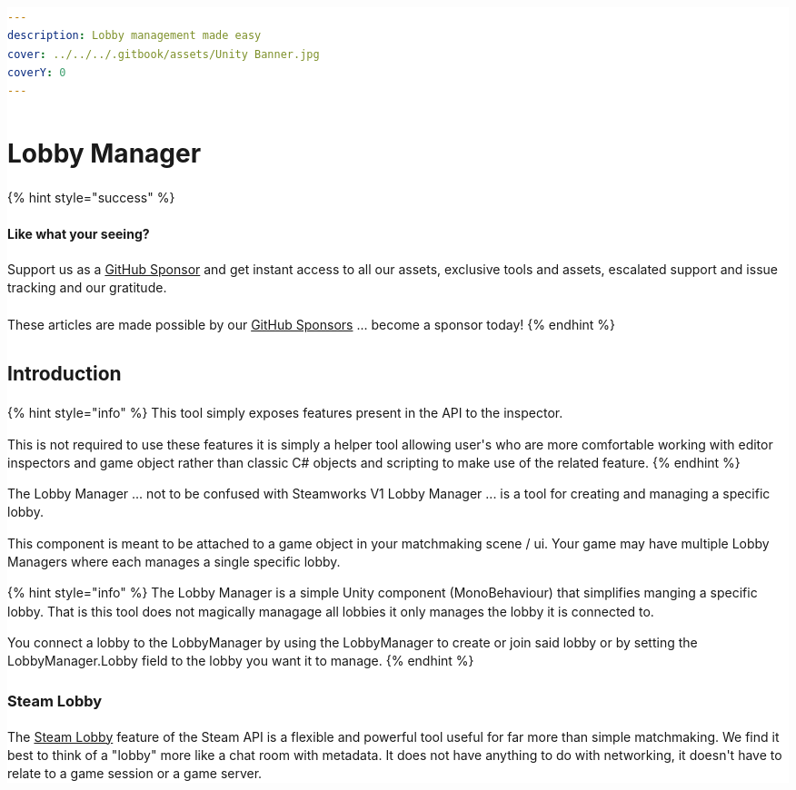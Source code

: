 ```yaml
---
description: Lobby management made easy
cover: ../../../.gitbook/assets/Unity Banner.jpg
coverY: 0
---
```


# Lobby Manager

{% hint style="success" %}
#### Like what your seeing?

Support us as a [GitHub Sponsor](../../../become-a-sponsor/) and get instant access to all our assets, exclusive tools and assets, escalated support and issue tracking and our gratitude.\
\
These articles are made possible by our [GitHub Sponsors](../../../become-a-sponsor/) ... become a sponsor today!
{% endhint %}

## &#x20;Introduction

{% hint style="info" %}
This tool simply exposes features present in the API to the inspector.



This is not required to use these features it is simply a helper tool allowing user's who are more comfortable working with editor inspectors and game object rather than classic C# objects and scripting to make use of the related feature.
{% endhint %}

The Lobby Manager ... not to be confused with Steamworks V1 Lobby Manager ... is a tool for creating and managing a specific lobby.&#x20;

This component is meant to be attached to a game object in your matchmaking scene / ui. Your game may have multiple Lobby Managers where each manages a single specific lobby.

{% hint style="info" %}
The Lobby Manager is a simple Unity component (MonoBehaviour) that simplifies manging a specific lobby. That is this tool does not magically managage all lobbies it only manages the lobby it is connected to.



You connect a lobby to the LobbyManager by using the LobbyManager to create or join said lobby or by setting the LobbyManager.Lobby field to the lobby you want it to manage.
{% endhint %}

### Steam Lobby

The [Steam Lobby](../../../company/steam/steamworks/multiplayer/matchmaking-tools.md) feature of the Steam API is a flexible and powerful tool useful for far more than simple matchmaking. We find it best to think of a "lobby" more like a chat room with metadata. It does not have anything to do with networking, it doesn't have to relate to a game session or a game server.
